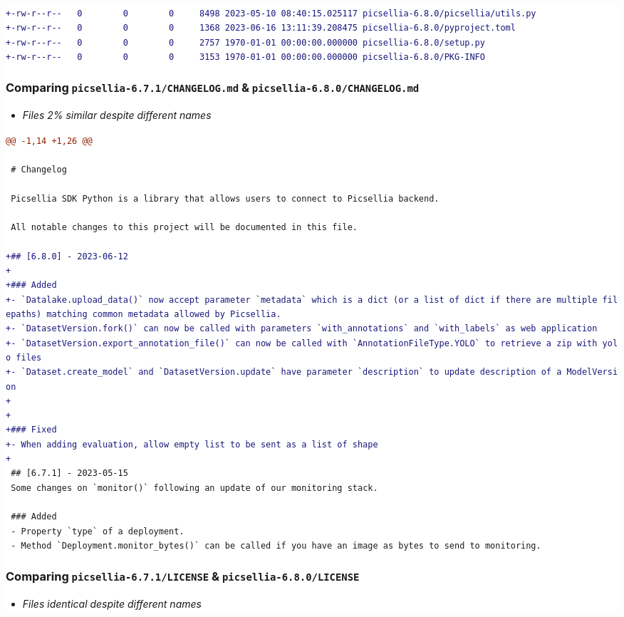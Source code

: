 ```diff
+-rw-r--r--   0        0        0     8498 2023-05-10 08:40:15.025117 picsellia-6.8.0/picsellia/utils.py
+-rw-r--r--   0        0        0     1368 2023-06-16 13:11:39.208475 picsellia-6.8.0/pyproject.toml
+-rw-r--r--   0        0        0     2757 1970-01-01 00:00:00.000000 picsellia-6.8.0/setup.py
+-rw-r--r--   0        0        0     3153 1970-01-01 00:00:00.000000 picsellia-6.8.0/PKG-INFO
```

### Comparing `picsellia-6.7.1/CHANGELOG.md` & `picsellia-6.8.0/CHANGELOG.md`

 * *Files 2% similar despite different names*

```diff
@@ -1,14 +1,26 @@
 
 # Changelog
 
 Picsellia SDK Python is a library that allows users to connect to Picsellia backend.
 
 All notable changes to this project will be documented in this file.
 
+## [6.8.0] - 2023-06-12
+
+### Added
+- `Datalake.upload_data()` now accept parameter `metadata` which is a dict (or a list of dict if there are multiple filepaths) matching common metadata allowed by Picsellia.
+- `DatasetVersion.fork()` can now be called with parameters `with_annotations` and `with_labels` as web application
+- `DatasetVersion.export_annotation_file()` can now be called with `AnnotationFileType.YOLO` to retrieve a zip with yolo files
+- `Dataset.create_model` and `DatasetVersion.update` have parameter `description` to update description of a ModelVersion
+
+
+### Fixed
+- When adding evaluation, allow empty list to be sent as a list of shape
+
 ## [6.7.1] - 2023-05-15
 Some changes on `monitor()` following an update of our monitoring stack.
 
 ### Added
 - Property `type` of a deployment.
 - Method `Deployment.monitor_bytes()` can be called if you have an image as bytes to send to monitoring.
```

### Comparing `picsellia-6.7.1/LICENSE` & `picsellia-6.8.0/LICENSE`

 * *Files identical despite different names*
